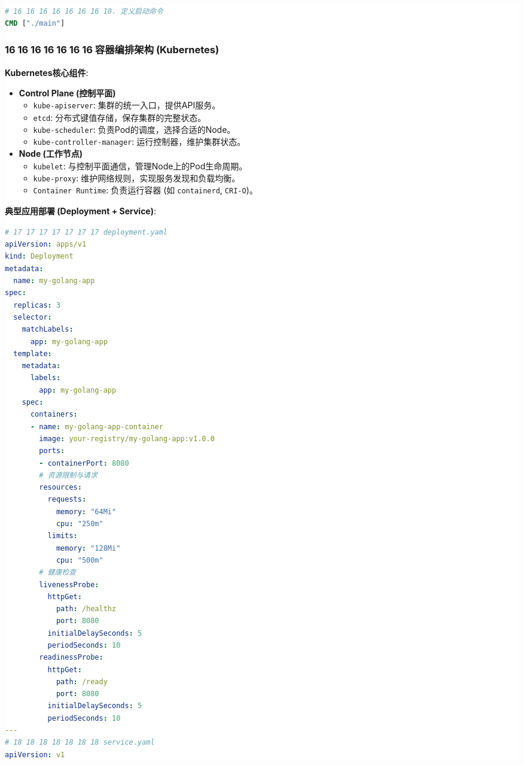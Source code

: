 ```dockerfile
# 16 16 16 16 16 16 16 10. 定义启动命令
CMD ["./main"]
```

### 16 16 16 16 16 16 16 容器编排架构 (Kubernetes)

**Kubernetes核心组件**:

- **Control Plane (控制平面)**
  - `kube-apiserver`: 集群的统一入口，提供API服务。
  - `etcd`: 分布式键值存储，保存集群的完整状态。
  - `kube-scheduler`: 负责Pod的调度，选择合适的Node。
  - `kube-controller-manager`: 运行控制器，维护集群状态。
- **Node (工作节点)**
  - `kubelet`: 与控制平面通信，管理Node上的Pod生命周期。
  - `kube-proxy`: 维护网络规则，实现服务发现和负载均衡。
  - `Container Runtime`: 负责运行容器 (如 `containerd`, `CRI-O`)。

**典型应用部署 (Deployment + Service)**:

```yaml
# 17 17 17 17 17 17 17 deployment.yaml
apiVersion: apps/v1
kind: Deployment
metadata:
  name: my-golang-app
spec:
  replicas: 3
  selector:
    matchLabels:
      app: my-golang-app
  template:
    metadata:
      labels:
        app: my-golang-app
    spec:
      containers:
      - name: my-golang-app-container
        image: your-registry/my-golang-app:v1.0.0
        ports:
        - containerPort: 8080
        # 资源限制与请求
        resources:
          requests:
            memory: "64Mi"
            cpu: "250m"
          limits:
            memory: "128Mi"
            cpu: "500m"
        # 健康检查
        livenessProbe:
          httpGet:
            path: /healthz
            port: 8080
          initialDelaySeconds: 5
          periodSeconds: 10
        readinessProbe:
          httpGet:
            path: /ready
            port: 8080
          initialDelaySeconds: 5
          periodSeconds: 10
---
# 18 18 18 18 18 18 18 service.yaml
apiVersion: v1
```